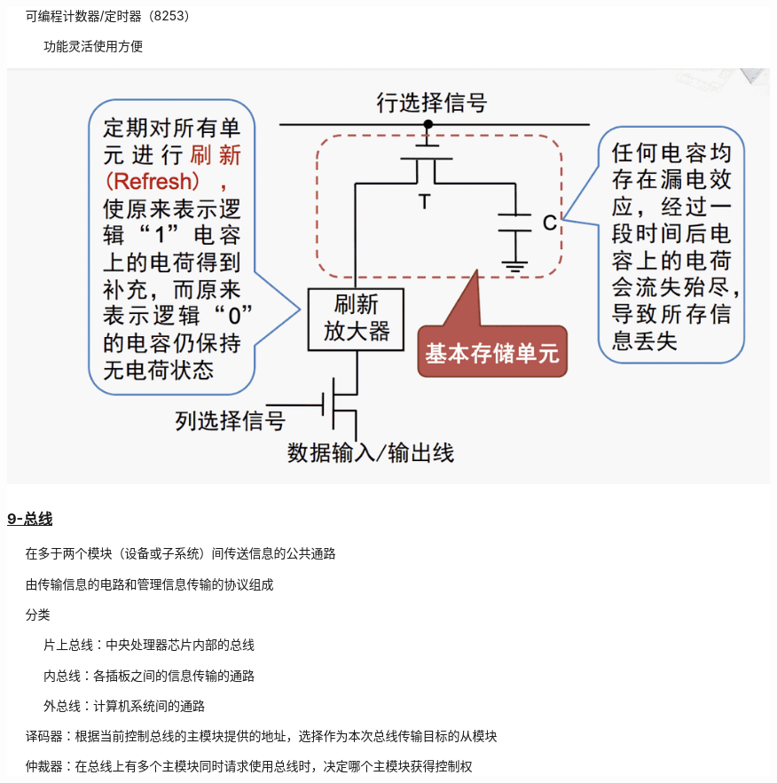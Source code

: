 $\quad$ 可编程计数器/定时器（8253）

$\quad$ $\quad$ 功能灵活使用方便

![](../txmg/tx812.png)

### [9-总线](https://aki-yzh.github.io/2023/05/28/9-%E6%80%BB%E7%BA%BF/)

$\quad$ 在多于两个模块（设备或子系统）间传送信息的公共通路

$\quad$ 由传输信息的电路和管理信息传输的协议组成

$\quad$  分类

$\quad$ $\quad$ 片上总线：中央处理器芯片内部的总线

$\quad$ $\quad$ 内总线：各插板之间的信息传输的通路

$\quad$ $\quad$ 外总线：计算机系统间的通路

$\quad$ 译码器：根据当前控制总线的主模块提供的地址，选择作为本次总线传输目标的从模块

$\quad$ 仲裁器：在总线上有多个主模块同时请求使用总线时，决定哪个主模块获得控制权
